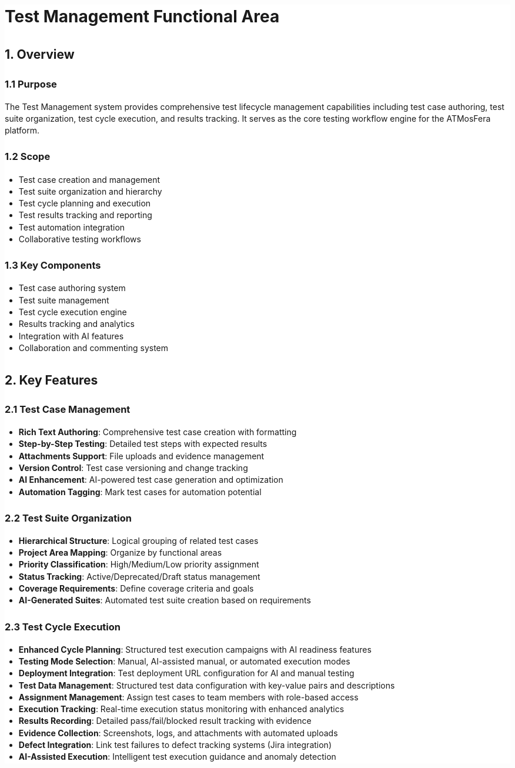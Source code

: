 # Test Management Functional Area

## 1. Overview

### 1.1 Purpose
The Test Management system provides comprehensive test lifecycle management capabilities including test case authoring, test suite organization, test cycle execution, and results tracking. It serves as the core testing workflow engine for the ATMosFera platform.

### 1.2 Scope
- Test case creation and management
- Test suite organization and hierarchy
- Test cycle planning and execution
- Test results tracking and reporting
- Test automation integration
- Collaborative testing workflows

### 1.3 Key Components
- Test case authoring system
- Test suite management
- Test cycle execution engine
- Results tracking and analytics
- Integration with AI features
- Collaboration and commenting system

## 2. Key Features

### 2.1 Test Case Management
- **Rich Text Authoring**: Comprehensive test case creation with formatting
- **Step-by-Step Testing**: Detailed test steps with expected results
- **Attachments Support**: File uploads and evidence management
- **Version Control**: Test case versioning and change tracking
- **AI Enhancement**: AI-powered test case generation and optimization
- **Automation Tagging**: Mark test cases for automation potential

### 2.2 Test Suite Organization
- **Hierarchical Structure**: Logical grouping of related test cases
- **Project Area Mapping**: Organize by functional areas
- **Priority Classification**: High/Medium/Low priority assignment
- **Status Tracking**: Active/Deprecated/Draft status management
- **Coverage Requirements**: Define coverage criteria and goals
- **AI-Generated Suites**: Automated test suite creation based on requirements

### 2.3 Test Cycle Execution
- **Enhanced Cycle Planning**: Structured test execution campaigns with AI readiness features
- **Testing Mode Selection**: Manual, AI-assisted manual, or automated execution modes
- **Deployment Integration**: Test deployment URL configuration for AI and manual testing
- **Test Data Management**: Structured test data configuration with key-value pairs and descriptions
- **Assignment Management**: Assign test cases to team members with role-based access
- **Execution Tracking**: Real-time execution status monitoring with enhanced analytics
- **Results Recording**: Detailed pass/fail/blocked result tracking with evidence
- **Evidence Collection**: Screenshots, logs, and attachments with automated uploads
- **Defect Integration**: Link test failures to defect tracking systems (Jira integration)
- **AI-Assisted Execution**: Intelligent test execution guidance and anomaly detection
